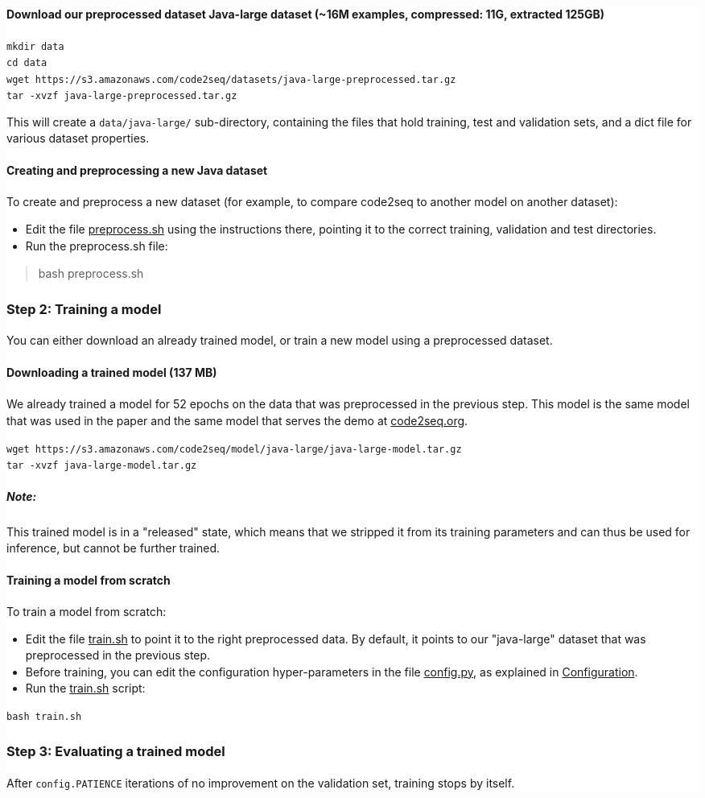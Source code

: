 #### Download our preprocessed dataset Java-large dataset (~16M examples, compressed: 11G, extracted 125GB)
```
mkdir data
cd data
wget https://s3.amazonaws.com/code2seq/datasets/java-large-preprocessed.tar.gz
tar -xvzf java-large-preprocessed.tar.gz
```
This will create a `data/java-large/` sub-directory, containing the files that hold training, test and validation sets,
and a dict file for various dataset properties.

#### Creating and preprocessing a new Java dataset
To create and preprocess a new dataset (for example, to compare code2seq to another model on another dataset):
  * Edit the file [preprocess.sh](preprocess.sh) using the instructions there, pointing it to the correct training, validation and test directories.
  * Run the preprocess.sh file:
> bash preprocess.sh

### Step 2: Training a model
You can either download an already trained model, or train a new model using a preprocessed dataset.

#### Downloading a trained model (137 MB)
We already trained a model for 52 epochs on the data that was preprocessed in the previous step. This model is the same model that was 
 used in the paper and the same model that serves the demo at [code2seq.org](code2seq.org).
```
wget https://s3.amazonaws.com/code2seq/model/java-large/java-large-model.tar.gz
tar -xvzf java-large-model.tar.gz
```

##### Note:
This trained model is in a "released" state, which means that we stripped it from its training parameters and can thus be used for inference, but cannot be further trained. 

#### Training a model from scratch
To train a model from scratch:
  * Edit the file [train.sh](train.sh) to point it to the right preprocessed data. By default, 
  it points to our "java-large" dataset that was preprocessed in the previous step.
  * Before training, you can edit the configuration hyper-parameters in the file [config.py](config.py),
  as explained in [Configuration](#configuration).
  * Run the [train.sh](train.sh) script:
```
bash train.sh
```

### Step 3: Evaluating a trained model
After `config.PATIENCE` iterations of no improvement on the validation set, training stops by itself.
